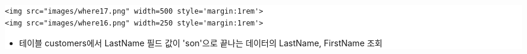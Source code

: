     <img src="images/where17.png" width=500 style='margin:1rem'>
    <img src="images/where16.png" width=250 style='margin:1rem'>
  - 테이블 customers에서 LastName 필드 값이 'son'으로 끝나는 데이터의 LastName, FirstName 조회  